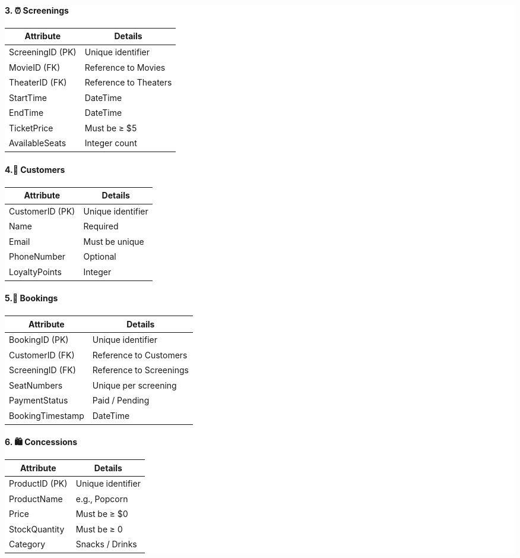 #### 3. ⏰ Screenings

| Attribute        | Details               |
| ---------------- | --------------------- |
| ScreeningID (PK) | Unique identifier     |
| MovieID (FK)     | Reference to Movies   |
| TheaterID (FK)   | Reference to Theaters |
| StartTime        | DateTime              |
| EndTime          | DateTime              |
| TicketPrice      | Must be ≥ \$5         |
| AvailableSeats   | Integer count         |

#### 4.🧑 Customers

| Attribute       | Details           |
| --------------- | ----------------- |
| CustomerID (PK) | Unique identifier |
| Name            | Required          |
| Email           | Must be unique    |
| PhoneNumber     | Optional          |
| LoyaltyPoints   | Integer           |

#### 5.📝 Bookings

| Attribute        | Details                 |
| ---------------- | ----------------------- |
| BookingID (PK)   | Unique identifier       |
| CustomerID (FK)  | Reference to Customers  |
| ScreeningID (FK) | Reference to Screenings |
| SeatNumbers      | Unique per screening    |
| PaymentStatus    | Paid / Pending          |
| BookingTimestamp | DateTime                |

#### 6. 🛍️ Concessions

| Attribute      | Details           |
| -------------- | ----------------- |
| ProductID (PK) | Unique identifier |
| ProductName    | e.g., Popcorn     |
| Price          | Must be ≥ \$0     |
| StockQuantity  | Must be ≥ 0       |
| Category       | Snacks / Drinks   |
